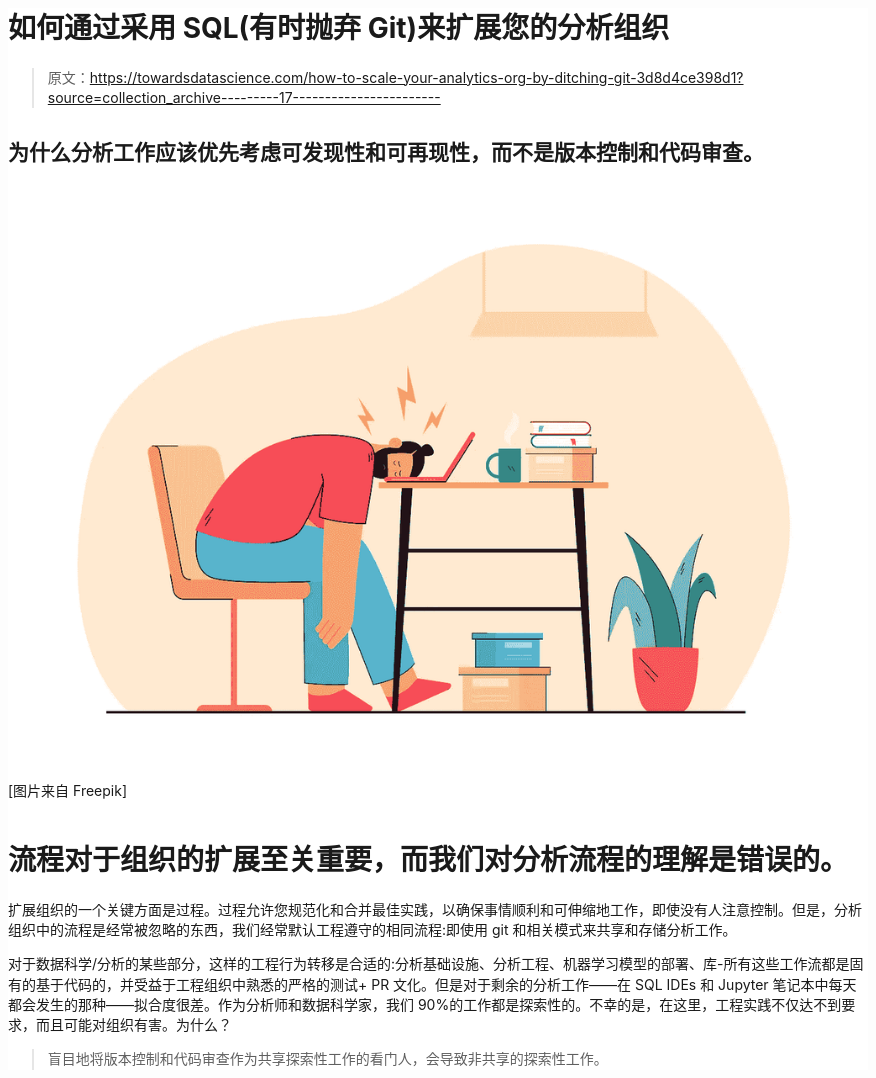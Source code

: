 # 如何通过采用 SQL(有时抛弃 Git)来扩展您的分析组织

> 原文：<https://towardsdatascience.com/how-to-scale-your-analytics-org-by-ditching-git-3d8d4ce398d1?source=collection_archive---------17----------------------->

## 为什么分析工作应该优先考虑可发现性和可再现性，而不是版本控制和代码审查。

![](img/aec4990aff7bbd651e6b44f8e072770a.png)

[图片来自 Freepik]

# 流程对于组织的扩展至关重要，而我们对分析流程的理解是错误的。

扩展组织的一个关键方面是过程。过程允许您规范化和合并最佳实践，以确保事情顺利和可伸缩地工作，即使没有人注意控制。但是，分析组织中的流程是经常被忽略的东西，我们经常默认工程遵守的相同流程:即使用 git 和相关模式来共享和存储分析工作。

对于数据科学/分析的某些部分，这样的工程行为转移是合适的:分析基础设施、分析工程、机器学习模型的部署、库-所有这些工作流都是固有的基于代码的，并受益于工程组织中熟悉的严格的测试+ PR 文化。但是对于剩余的分析工作——在 SQL IDEs 和 Jupyter 笔记本中每天都会发生的那种——拟合度很差。作为分析师和数据科学家，我们 90%的工作都是探索性的。不幸的是，在这里，工程实践不仅达不到要求，而且可能对组织有害。为什么？

> 盲目地将版本控制和代码审查作为共享探索性工作的看门人，会导致非共享的探索性工作。
